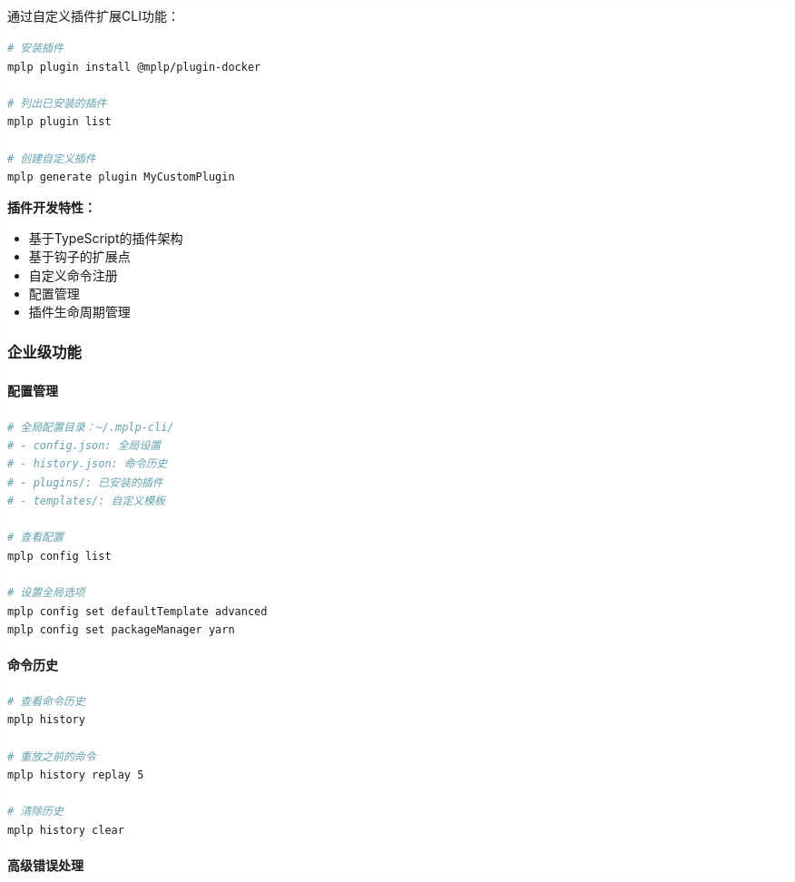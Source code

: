 通过自定义插件扩展CLI功能：

```bash
# 安装插件
mplp plugin install @mplp/plugin-docker

# 列出已安装的插件
mplp plugin list

# 创建自定义插件
mplp generate plugin MyCustomPlugin
```

**插件开发特性：**
- 基于TypeScript的插件架构
- 基于钩子的扩展点
- 自定义命令注册
- 配置管理
- 插件生命周期管理

### **企业级功能**

#### **配置管理**

```bash
# 全局配置目录：~/.mplp-cli/
# - config.json: 全局设置
# - history.json: 命令历史
# - plugins/: 已安装的插件
# - templates/: 自定义模板

# 查看配置
mplp config list

# 设置全局选项
mplp config set defaultTemplate advanced
mplp config set packageManager yarn
```

#### **命令历史**

```bash
# 查看命令历史
mplp history

# 重放之前的命令
mplp history replay 5

# 清除历史
mplp history clear
```

#### **高级错误处理**
